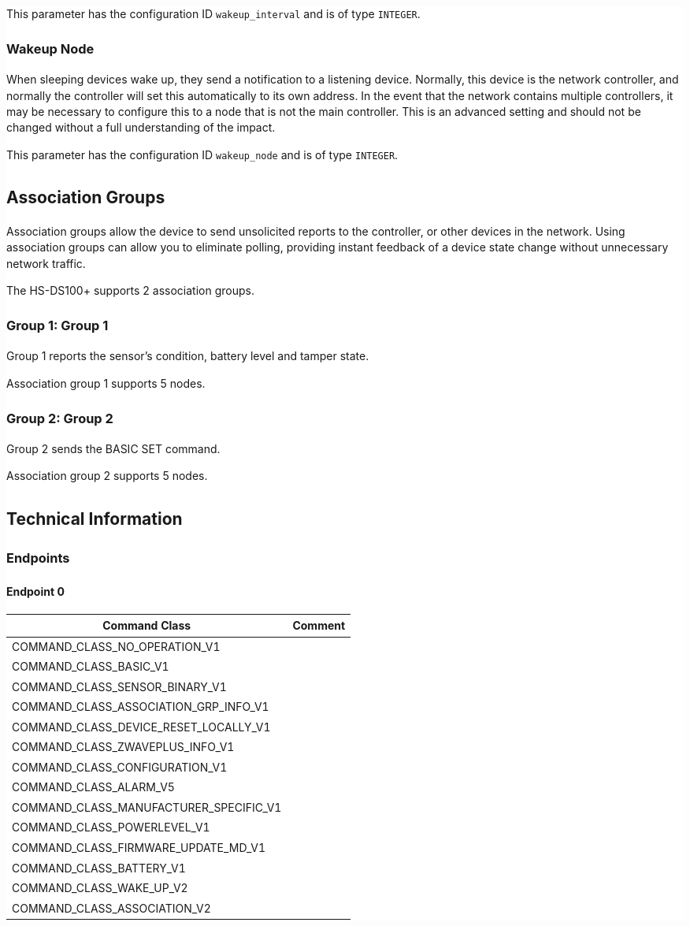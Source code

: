 This parameter has the configuration ID ```wakeup_interval``` and is of type ```INTEGER```.

### Wakeup Node

When sleeping devices wake up, they send a notification to a listening device. Normally, this device is the network controller, and normally the controller will set this automatically to its own address.
In the event that the network contains multiple controllers, it may be necessary to configure this to a node that is not the main controller. This is an advanced setting and should not be changed without a full understanding of the impact.

This parameter has the configuration ID ```wakeup_node``` and is of type ```INTEGER```.


## Association Groups

Association groups allow the device to send unsolicited reports to the controller, or other devices in the network. Using association groups can allow you to eliminate polling, providing instant feedback of a device state change without unnecessary network traffic.

The HS-DS100+ supports 2 association groups.

### Group 1: Group 1

Group 1 reports the sensor’s condition, battery level and tamper state. 

Association group 1 supports 5 nodes.

### Group 2: Group 2

Group 2 sends the BASIC SET command.

Association group 2 supports 5 nodes.

## Technical Information

### Endpoints

#### Endpoint 0

| Command Class | Comment |
|---------------|---------|
| COMMAND_CLASS_NO_OPERATION_V1| |
| COMMAND_CLASS_BASIC_V1| |
| COMMAND_CLASS_SENSOR_BINARY_V1| |
| COMMAND_CLASS_ASSOCIATION_GRP_INFO_V1| |
| COMMAND_CLASS_DEVICE_RESET_LOCALLY_V1| |
| COMMAND_CLASS_ZWAVEPLUS_INFO_V1| |
| COMMAND_CLASS_CONFIGURATION_V1| |
| COMMAND_CLASS_ALARM_V5| |
| COMMAND_CLASS_MANUFACTURER_SPECIFIC_V1| |
| COMMAND_CLASS_POWERLEVEL_V1| |
| COMMAND_CLASS_FIRMWARE_UPDATE_MD_V1| |
| COMMAND_CLASS_BATTERY_V1| |
| COMMAND_CLASS_WAKE_UP_V2| |
| COMMAND_CLASS_ASSOCIATION_V2| |